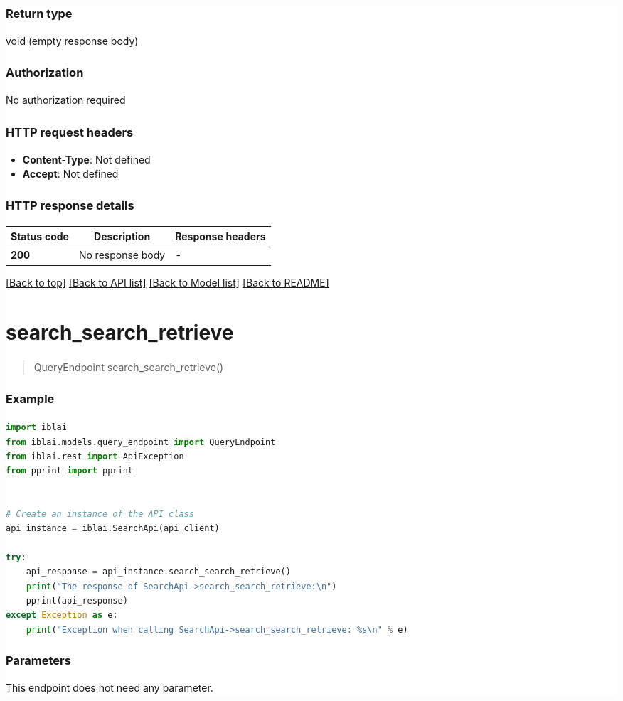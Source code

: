 ### Return type

void (empty response body)

### Authorization

No authorization required

### HTTP request headers

 - **Content-Type**: Not defined
 - **Accept**: Not defined

### HTTP response details

| Status code | Description | Response headers |
|-------------|-------------|------------------|
**200** | No response body |  -  |

[[Back to top]](#) [[Back to API list]](../README.md#documentation-for-api-endpoints) [[Back to Model list]](../README.md#documentation-for-models) [[Back to README]](../README.md)

# **search_search_retrieve**
> QueryEndpoint search_search_retrieve()



### Example


```python
import iblai
from iblai.models.query_endpoint import QueryEndpoint
from iblai.rest import ApiException
from pprint import pprint


# Create an instance of the API class
api_instance = iblai.SearchApi(api_client)

try:
    api_response = api_instance.search_search_retrieve()
    print("The response of SearchApi->search_search_retrieve:\n")
    pprint(api_response)
except Exception as e:
    print("Exception when calling SearchApi->search_search_retrieve: %s\n" % e)
```



### Parameters

This endpoint does not need any parameter.
